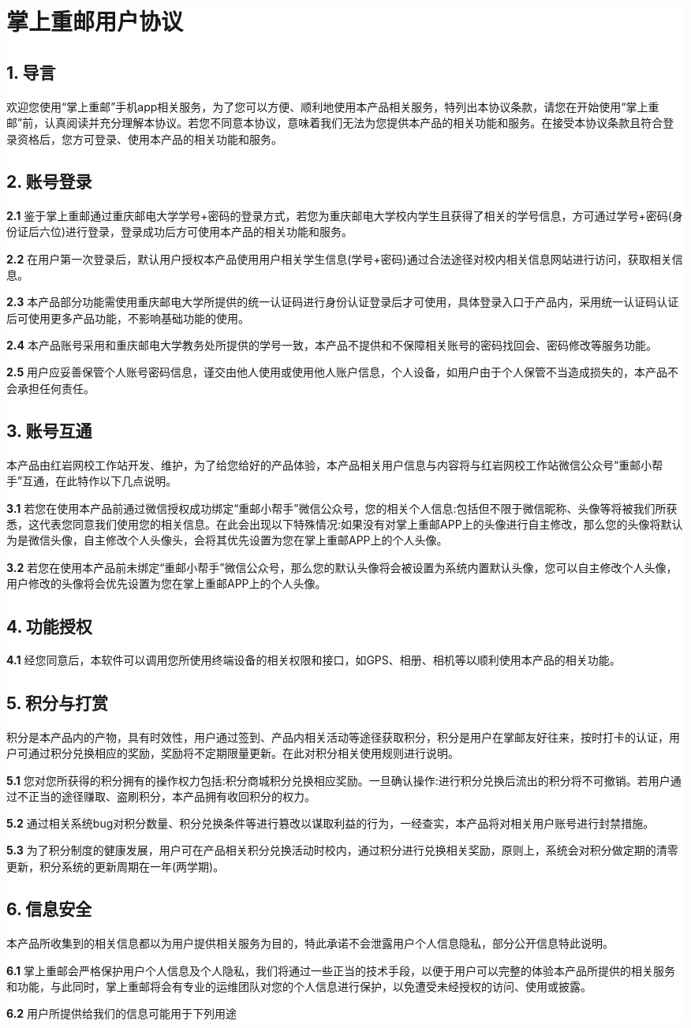 
# 掌上重邮用户协议

## 1. 导言

欢迎您使用“掌上重邮”手机app相关服务，为了您可以方便、顺利地使用本产品相关服务，特列出本协议条款，请您在开始使用“掌上重邮”前，认真阅读并充分理解本协议。若您不同意本协议，意味着我们无法为您提供本产品的相关功能和服务。在接受本协议条款且符合登录资格后，您方可登录、使用本产品的相关功能和服务。 

## 2. 账号登录

**2.1** 鉴于掌上重邮通过重庆邮电大学学号+密码的登录方式，若您为重庆邮电大学校内学生且获得了相关的学号信息，方可通过学号+密码(身份证后六位)进行登录，登录成功后方可使用本产品的相关功能和服务。 

**2.2** 在用户第一次登录后，默认用户授权本产品使用用户相关学生信息(学号+密码)通过合法途径对校内相关信息网站进行访问，获取相关信息。

**2.3** 本产品部分功能需使用重庆邮电大学所提供的统一认证码进行身份认证登录后才可使用，具体登录入口于产品内，采用统一认证码认证后可使用更多产品功能，不影响基础功能的使用。

**2.4** 本产品账号采用和重庆邮电大学教务处所提供的学号一致，本产品不提供和不保障相关账号的密码找回会、密码修改等服务功能。 

**2.5** 用户应妥善保管个人账号密码信息，谨交由他人使用或使用他人账户信息，个人设备，如用户由于个人保管不当造成损失的，本产品不会承担任何责任。 

## 3. 账号互通

本产品由红岩网校工作站开发、维护，为了给您给好的产品体验，本产品相关用户信息与内容将与红岩网校工作站微信公众号“重邮小帮手”互通，在此特作以下几点说明。 

**3.1** 若您在使用本产品前通过微信授权成功绑定“重邮小帮手”微信公众号，您的相关个人信息:包括但不限于微信昵称、头像等将被我们所获悉，这代表您同意我们使用您的相关信息。在此会出现以下特殊情况:如果没有对掌上重邮APP上的头像进行自主修改，那么您的头像将默认为是微信头像，自主修改个人头像头，会将其优先设置为您在掌上重邮APP上的个人头像。 

**3.2** 若您在使用本产品前未绑定“重邮小帮手”微信公众号，那么您的默认头像将会被设置为系统内置默认头像，您可以自主修改个人头像，用户修改的头像将会优先设置为您在掌上重邮APP上的个人头像。 

## 4. 功能授权

**4.1** 经您同意后，本软件可以调用您所使用终端设备的相关权限和接口，如GPS、相册、相机等以顺利使用本产品的相关功能。 

## 5. 积分与打赏

积分是本产品内的产物，具有时效性，用户通过签到、产品内相关活动等途径获取积分，积分是用户在掌邮友好往来，按时打卡的认证，用户可通过积分兑换相应的奖励，奖励将不定期限量更新。在此对积分相关使用规则进行说明。 

**5.1** 您对您所获得的积分拥有的操作权力包括:积分商城积分兑换相应奖励。一旦确认操作:进行积分兑换后流出的积分将不可撤销。若用户通过不正当的途径赚取、盗刷积分，本产品拥有收回积分的权力。

**5.2** 通过相关系统bug对积分数量、积分兑换条件等进行篡改以谋取利益的行为，一经查实，本产品将对相关用户账号进行封禁措施。

**5.3** 为了积分制度的健康发展，用户可在产品相关积分兑换活动时校内，通过积分进行兑换相关奖励，原则上，系统会对积分做定期的清零更新，积分系统的更新周期在一年(两学期)。 

## 6. 信息安全

本产品所收集到的相关信息都以为用户提供相关服务为目的，特此承诺不会泄露用户个人信息隐私，部分公开信息特此说明。

**6.1** 掌上重邮会严格保护用户个人信息及个人隐私，我们将通过一些正当的技术手段，以便于用户可以完整的体验本产品所提供的相关服务和功能，与此同时，掌上重邮将会有专业的运维团队对您的个人信息进行保护，以免遭受未经授权的访问、使用或披露。

**6.2** 用户所提供给我们的信息可能用于下列用途 
